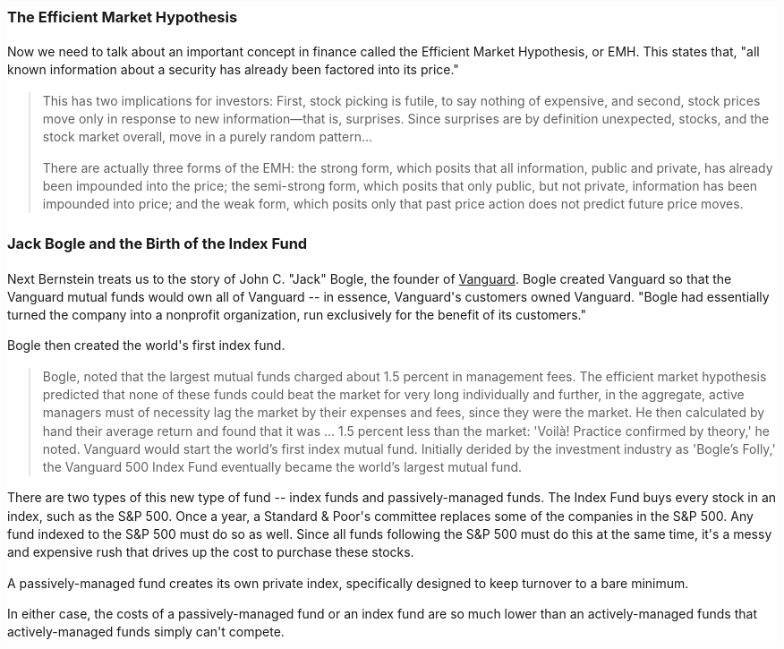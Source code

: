### The Efficient Market Hypothesis

Now we need to talk about an important concept in finance called the
Efficient Market Hypothesis, or EMH. This states that, "all known
information about a security has already been factored into its price."

> This has two implications for investors: First, stock picking is
> futile, to say nothing of expensive, and second, stock prices move
> only in response to new information—that is, surprises. Since
> surprises are by definition unexpected, stocks, and the stock market
> overall, move in a purely random pattern...
>
> There are actually three forms of the EMH: the strong form, which
> posits that all information, public and private, has already been
> impounded into the price; the semi-strong form, which posits that only
> public, but not private, information has been impounded into price;
> and the weak form, which posits only that past price action does not
> predict future price moves.

### Jack Bogle and the Birth of the Index Fund

Next Bernstein treats us to the story of John C. "Jack" Bogle, the
founder of [Vanguard](https://investor.vanguard.com/home/). Bogle
created Vanguard so that the Vanguard mutual funds would own all of
Vanguard -- in essence, Vanguard's customers owned Vanguard. "Bogle had
essentially turned the company into a nonprofit organization, run
exclusively for the benefit of its customers."

Bogle then created the world's first index fund.

> Bogle, noted that the largest mutual funds charged about 1.5 percent
> in management fees. The efficient market hypothesis predicted that
> none of these funds could beat the market for very long individually
> and further, in the aggregate, active managers must of necessity lag
> the market by their expenses and fees, since they were the market. He
> then calculated by hand their average return and found that it was ...
> 1.5 percent less than the market: 'Voilà! Practice confirmed by
> theory,' he noted. Vanguard would start the world’s first index mutual
> fund. Initially derided by the investment industry as 'Bogle’s Folly,'
> the Vanguard 500 Index Fund eventually became the world’s largest
> mutual fund.

There are two types of this new type of fund -- index funds and
passively-managed funds. The Index Fund buys every stock in an index,
such as the S&P 500. Once a year, a Standard & Poor's committee replaces
some of the companies in the S&P 500. Any fund indexed to the S&P 500
must do so as well. Since all funds following the S&P 500 must do this
at the same time, it's a messy and expensive rush that drives up the
cost to purchase these stocks.

A passively-managed fund creates its own private index, specifically
designed to keep turnover to a bare minimum.

In either case, the costs of a passively-managed fund or an index fund
are so much lower than an actively-managed funds that actively-managed
funds simply can't compete.
